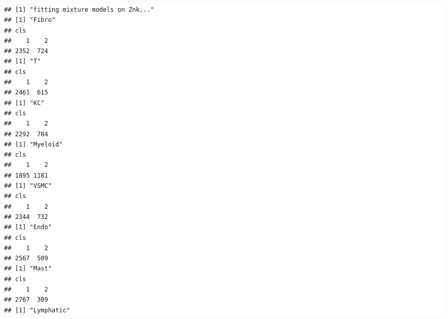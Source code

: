     ## [1] "fitting mixture models on Znk..."
    ## [1] "Fibro"
    ## cls
    ##    1    2 
    ## 2352  724 
    ## [1] "T"
    ## cls
    ##    1    2 
    ## 2461  615 
    ## [1] "KC"
    ## cls
    ##    1    2 
    ## 2292  784 
    ## [1] "Myeloid"
    ## cls
    ##    1    2 
    ## 1895 1181 
    ## [1] "VSMC"
    ## cls
    ##    1    2 
    ## 2344  732 
    ## [1] "Endo"
    ## cls
    ##    1    2 
    ## 2567  509 
    ## [1] "Mast"
    ## cls
    ##    1    2 
    ## 2767  309 
    ## [1] "Lymphatic"